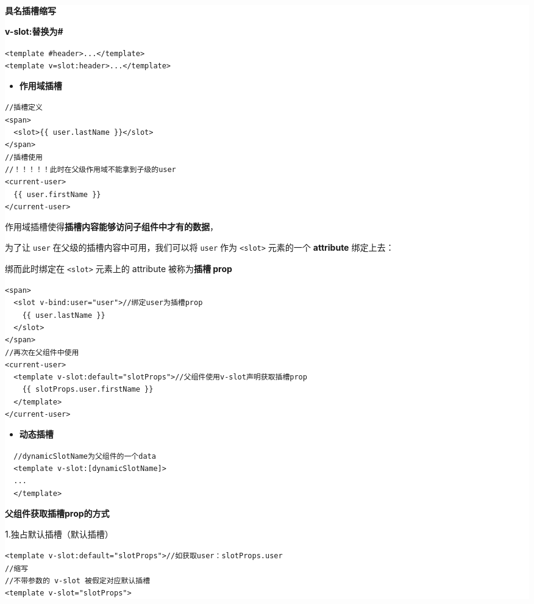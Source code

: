 **具名插槽缩写**

**v-slot:替换为#**

```vue
<template #header>...</template>
<template v=slot:header>...</template>
```



- **作用域插槽**

```vue
//插槽定义
<span>
  <slot>{{ user.lastName }}</slot>
</span>
//插槽使用
//！！！！！此时在父级作用域不能拿到子级的user
<current-user>
  {{ user.firstName }}
</current-user>
```

作用域插槽使得**插槽内容能够访问子组件中才有的数据**，

为了让 `user` 在父级的插槽内容中可用，我们可以将 `user` 作为 `<slot>` 元素的一个 **attribute** 绑定上去：

绑而此时绑定在 `<slot>` 元素上的 attribute 被称为**插槽 prop**

```vue
<span>
  <slot v-bind:user="user">//绑定user为插槽prop
    {{ user.lastName }}
  </slot>
</span>
//再次在父组件中使用
<current-user>
  <template v-slot:default="slotProps">//父组件使用v-slot声明获取插槽prop
    {{ slotProps.user.firstName }}
  </template>
</current-user>
```

- **动态插槽**

```vue
  //dynamicSlotName为父组件的一个data
  <template v-slot:[dynamicSlotName]>
  ...
  </template>
```

**父组件获取插槽prop的方式**

1.独占默认插槽（默认插槽）

```vue
<template v-slot:default="slotProps">//如获取user：slotProps.user
//缩写
//不带参数的 v-slot 被假定对应默认插槽
<template v-slot="slotProps">
```
